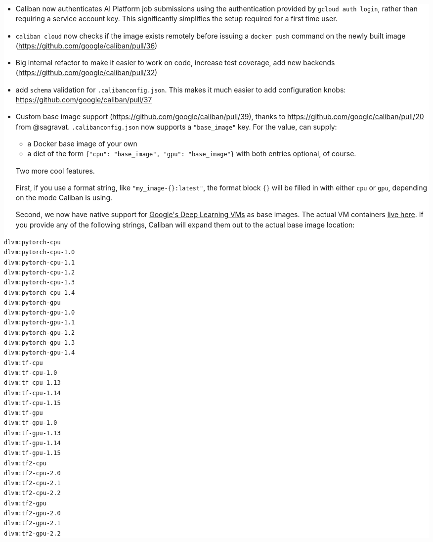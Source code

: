 - Caliban now authenticates AI Platform job submissions using the authentication
  provided by `gcloud auth login`, rather than requiring a service account key.
  This significantly simplifies the setup required for a first time user.

- `caliban cloud` now checks if the image exists remotely before issuing a
  `docker push` command on the newly built image
  (https://github.com/google/caliban/pull/36)

- Big internal refactor to make it easier to work on code, increase test
  coverage, add new backends (https://github.com/google/caliban/pull/32)

- add `schema` validation for `.calibanconfig.json`. This makes it much easier
  to add configuration knobs: https://github.com/google/caliban/pull/37

- Custom base image support (https://github.com/google/caliban/pull/39), thanks
  to https://github.com/google/caliban/pull/20 from @sagravat.
  `.calibanconfig.json` now supports a `"base_image"` key. For the value, can
  supply:
  - a Docker base image of your own
  - a dict of the form `{"cpu": "base_image", "gpu": "base_image"}` with both
    entries optional, of course.

  Two more cool features.

  First, if you use a format string, like `"my_image-{}:latest"`, the format
  block `{}` will be filled in with either `cpu` or `gpu`, depending on the mode
  Caliban is using.

  Second, we now have native support for [Google's Deep Learning
  VMs](https://cloud.google.com/ai-platform/deep-learning-vm/docs/introduction)
  as base images. The actual VM containers [live
  here](https://console.cloud.google.com/gcr/images/deeplearning-platform-release/GLOBAL).
  If you provide any of the following strings, Caliban will expand them out to
  the actual base image location:

```
dlvm:pytorch-cpu
dlvm:pytorch-cpu-1.0
dlvm:pytorch-cpu-1.1
dlvm:pytorch-cpu-1.2
dlvm:pytorch-cpu-1.3
dlvm:pytorch-cpu-1.4
dlvm:pytorch-gpu
dlvm:pytorch-gpu-1.0
dlvm:pytorch-gpu-1.1
dlvm:pytorch-gpu-1.2
dlvm:pytorch-gpu-1.3
dlvm:pytorch-gpu-1.4
dlvm:tf-cpu
dlvm:tf-cpu-1.0
dlvm:tf-cpu-1.13
dlvm:tf-cpu-1.14
dlvm:tf-cpu-1.15
dlvm:tf-gpu
dlvm:tf-gpu-1.0
dlvm:tf-gpu-1.13
dlvm:tf-gpu-1.14
dlvm:tf-gpu-1.15
dlvm:tf2-cpu
dlvm:tf2-cpu-2.0
dlvm:tf2-cpu-2.1
dlvm:tf2-cpu-2.2
dlvm:tf2-gpu
dlvm:tf2-gpu-2.0
dlvm:tf2-gpu-2.1
dlvm:tf2-gpu-2.2
```
